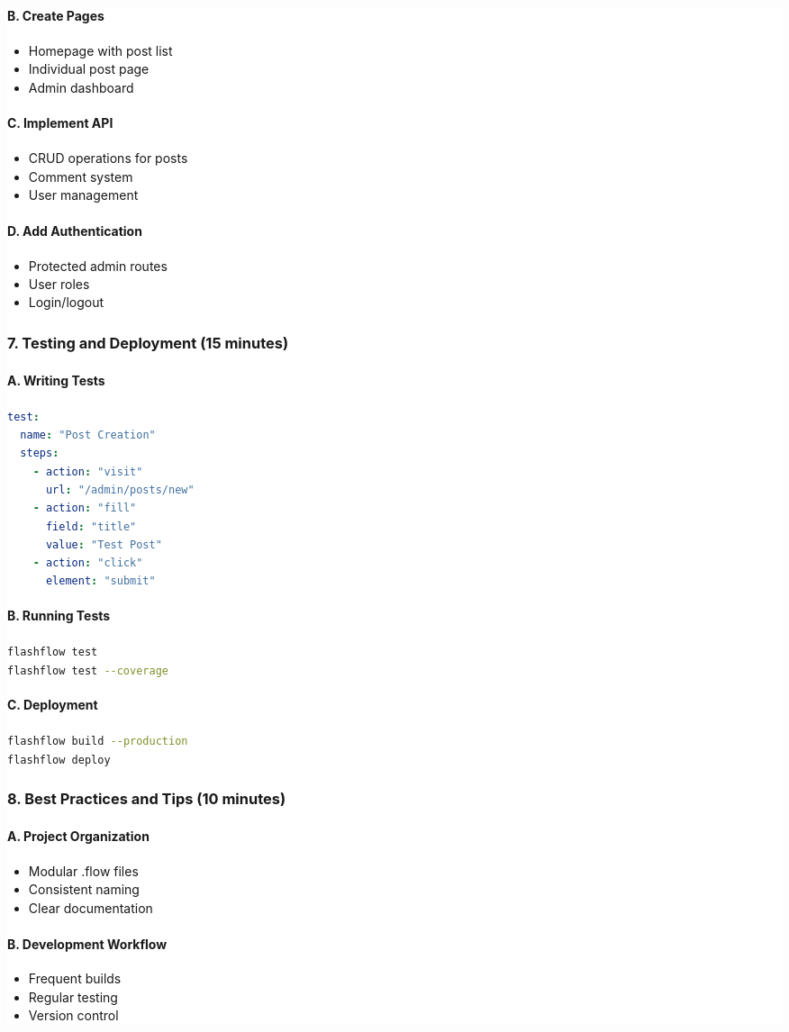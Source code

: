 #### B. Create Pages
- Homepage with post list
- Individual post page
- Admin dashboard

#### C. Implement API
- CRUD operations for posts
- Comment system
- User management

#### D. Add Authentication
- Protected admin routes
- User roles
- Login/logout

### 7. Testing and Deployment (15 minutes)

#### A. Writing Tests
```yaml
test:
  name: "Post Creation"
  steps:
    - action: "visit"
      url: "/admin/posts/new"
    - action: "fill"
      field: "title"
      value: "Test Post"
    - action: "click"
      element: "submit"
```

#### B. Running Tests
```bash
flashflow test
flashflow test --coverage
```

#### C. Deployment
```bash
flashflow build --production
flashflow deploy
```

### 8. Best Practices and Tips (10 minutes)

#### A. Project Organization
- Modular .flow files
- Consistent naming
- Clear documentation

#### B. Development Workflow
- Frequent builds
- Regular testing
- Version control
